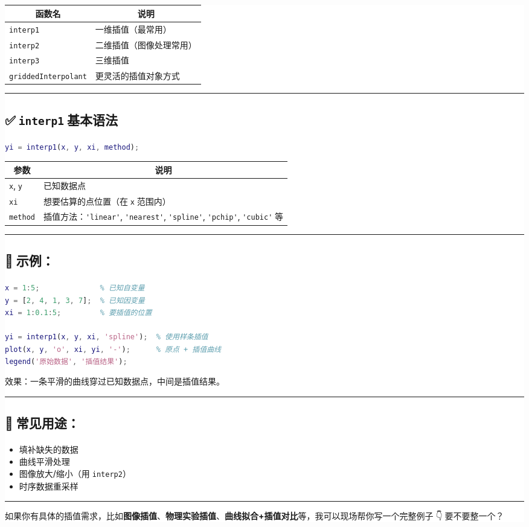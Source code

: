 | 函数名               | 说明                     |
| -------------------- | ------------------------ |
| `interp1`            | 一维插值（最常用）       |
| `interp2`            | 二维插值（图像处理常用） |
| `interp3`            | 三维插值                 |
| `griddedInterpolant` | 更灵活的插值对象方式     |

------

## ✅ `interp1` 基本语法

```matlab
yi = interp1(x, y, xi, method);
```

| 参数     | 说明                                                         |
| -------- | ------------------------------------------------------------ |
| `x`, `y` | 已知数据点                                                   |
| `xi`     | 想要估算的点位置（在 `x` 范围内）                            |
| `method` | 插值方法：`'linear'`, `'nearest'`, `'spline'`, `'pchip'`, `'cubic'` 等 |

------

## 🔧 示例：

```matlab
x = 1:5;              % 已知自变量
y = [2, 4, 1, 3, 7];  % 已知因变量
xi = 1:0.1:5;         % 要插值的位置

yi = interp1(x, y, xi, 'spline');  % 使用样条插值
plot(x, y, 'o', xi, yi, '-');      % 原点 + 插值曲线
legend('原始数据', '插值结果');
```

效果：一条平滑的曲线穿过已知数据点，中间是插值结果。

------

## 🎯 常见用途：

- 填补缺失的数据
- 曲线平滑处理
- 图像放大/缩小（用 `interp2`）
- 时序数据重采样

------

如果你有具体的插值需求，比如**图像插值**、**物理实验插值**、**曲线拟合+插值对比**等，我可以现场帮你写一个完整例子 👇 要不要整一个？
